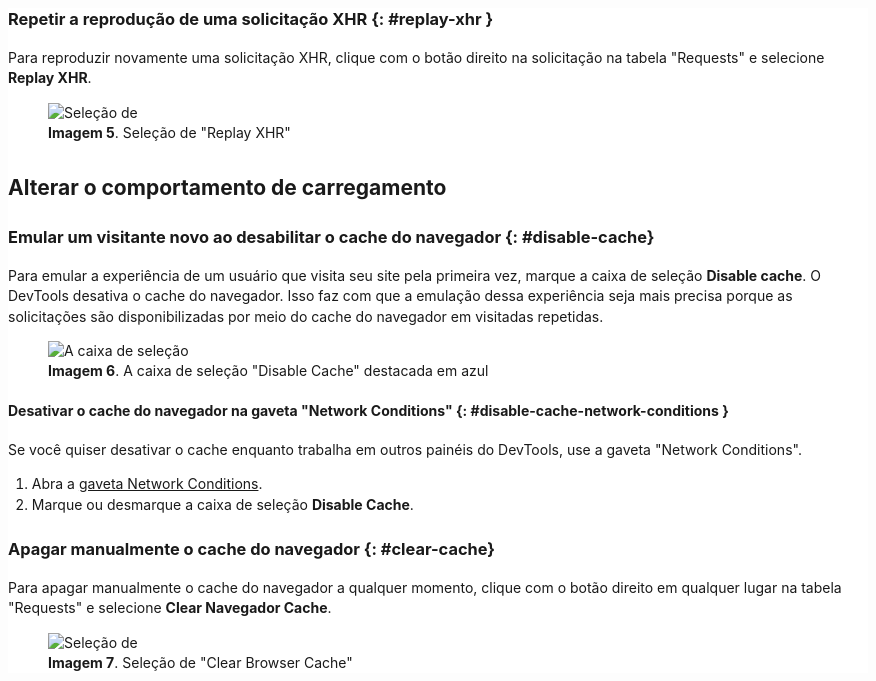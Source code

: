 [capture]: imgs/capture-screenshots.png

### Repetir a reprodução de uma solicitação XHR {: #replay-xhr }

Para reproduzir novamente uma solicitação XHR, clique com o botão direito na solicitação na tabela "Requests"
e selecione **Replay XHR**.

<figure>
  <img src="imgs/replay-xhr.png" alt="Seleção de "Replay XHR".">
  <figcaption>
    <b>Imagem 5</b>. Seleção de "Replay XHR"
 </figcaption>
</figure>

## Alterar o comportamento de carregamento

### Emular um visitante novo ao desabilitar o cache do navegador {: #disable-cache}

Para emular a experiência de um usuário que visita seu site pela primeira vez, marque a caixa de seleção **Disable
cache**. O DevTools desativa o cache do navegador. Isso faz com que a
emulação dessa experiência seja mais precisa porque as solicitações são disponibilizadas por meio do
cache do navegador em visitadas repetidas.

<figure>
  <img src="imgs/disable-cache.svg" alt="A caixa de seleção "Disable Cache".">
  <figcaption>
    <b>Imagem 6</b>. A caixa de seleção "Disable Cache" destacada em azul
 </figcaption>
</figure>

#### Desativar o cache do navegador na gaveta "Network Conditions" {: #disable-cache-network-conditions }

Se você quiser desativar o cache enquanto trabalha em outros painéis do DevTools, use
a gaveta "Network Conditions".

1. Abra a [gaveta Network Conditions](#network-conditions).
1. Marque ou desmarque a caixa de seleção **Disable Cache**.

### Apagar manualmente o cache do navegador {: #clear-cache}

Para apagar manualmente o cache do navegador a qualquer momento, clique com o botão direito em qualquer lugar
na tabela "Requests" e selecione **Clear Navegador Cache**.

<figure>
  <img src="imgs/clear-browser-cache.png"
       alt="Seleção de "Clear Browser Cache".">
  <figcaption>
    <b>Imagem 7</b>. Seleção de "Clear Browser Cache"
 </figcaption>
</figure>


[ui]: #ui-overview
[requests]: #requests
[overview]: #overview
[clear]: imgs/clear-requests.png
[pwa]: /web/progressive-web-apps/
[sw]: /web/fundamentals/getting-started/primers/service-workers
[data-uris]: https://developer.mozilla.org/en-US/docs/Web/HTTP/Basics_of_HTTP/Data_URIs
[HAR Analyzer]: https://toolbox.googleapps.com/apps/har_analyzer/
[filter]: imgs/filters.png
[large]: imgs/large-resource-rows-button.png
[hide]: imgs/hide-overview.png